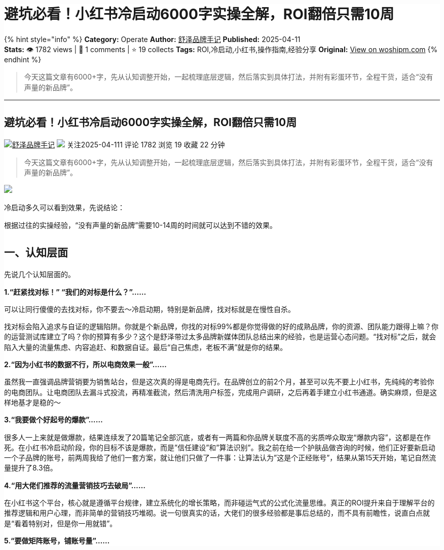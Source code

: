 # 避坑必看！小红书冷启动6000字实操全解，ROI翻倍只需10周
{% hint style="info" %}
**Category:** Operate
**Author:** [舒泽品牌手记](https://www.woshipm.com/u/1619805)
**Published:** 2025-04-11  
**Stats:** 👁️ 1782 views | 💬 1 comments | ⭐ 19 collects
**Tags:** ROI,冷启动,小红书,操作指南,经验分享
**Original:** [View on woshipm.com](https://www.woshipm.com/operate/6202556.html)
{% endhint %}
> 今天这篇文章有6000+字，先从认知调整开始，一起梳理底层逻辑，然后落实到具体打法，并附有彩蛋环节，全程干货，适合“没有声量的新品牌”。

---

## 避坑必看！小红书冷启动6000字实操全解，ROI翻倍只需10周

[![](https://static.woshipm.com/view/woshipm_api_def_20250406220654_5282.jpg?imageView2/1/w/72/h/72/q/100)](https://www.woshipm.com/u/1619805)[舒泽品牌手记](https://www.woshipm.com/u/1619805) ![](https://static.woshipm.com/tag/1101_1@2x.png) 关注2025-04-111 评论 1782 浏览 19 收藏 22 分钟

> 今天这篇文章有6000+字，先从认知调整开始，一起梳理底层逻辑，然后落实到具体打法，并附有彩蛋环节，全程干货，适合“没有声量的新品牌”。

![](https://image.woshipm.com/2023/04/14/703bdc46-da9e-11ed-9b82-00163e0b5ff3.png)

冷启动多久可以看到效果，先说结论：

根据过往的实操经验，“没有声量的新品牌”需要10-14周的时间就可以达到不错的效果。

## 一、认知层面

先说几个认知层面的。

**1.“赶紧找对标！” “我们的对标是什么？”……**

可以让同行傻傻的去找对标，你不要去～冷启动期，特别是新品牌，找对标就是在慢性自杀。

找对标会陷入追求与自证的逻辑陷阱。你就是个新品牌，你找的对标99%都是你觉得做的好的成熟品牌，你的资源、团队能力跟得上嘛？你的运营测试库建立了吗？你的预算有多少？这个是舒泽带过太多品牌新媒体团队总结出来的经验，也是运营心态问题。“找对标”之后，就会陷入大量的流量焦虑、内容追赶、和数据自证。最后“自己焦虑，老板不满”就是你的结果。

**2.“因为小红书的数据不行，所以电商效果一般”……**

虽然我一直强调品牌营销要为销售站台，但是这次真的得是电商先行。在品牌创立的前2个月，甚至可以先不要上小红书，先纯纯的考验你的电商团队。让电商团队去漏斗式投流，再精准截流，然后清洗用户标签，完成用户调研，之后再着手建立小红书通道。确实麻烦，但是这样地基才是稳的～

**3.“我要做个好起号的爆款”……**

很多人一上来就是做爆款，结果连续发了20篇笔记全部沉底，或者有一两篇和你品牌关联度不高的劣质哗众取宠“爆款内容”，这都是在作死。在小红书冷启动阶段，你的目标不该是爆款，而是”信任建设”和”算法识别”。我之前在给一个护肤品做咨询的时候，他们正好要新启动一个子品牌的账号，前两周我给了他们一套方案，就让他们只做了一件事：让算法认为”这是个正经账号”，结果从第15天开始，笔记自然流量提升了8.3倍。

**4.“用大佬们推荐的流量营销技巧去破局”……**

在小红书这个平台，核心就是遵循平台规律，建立系统化的增长策略，而非碰运气式的公式化流量思维。真正的ROI提升来自于理解平台的推荐逻辑和用户心理，而非简单的营销技巧堆砌。说一句很真实的话，大佬们的很多经验都是事后总结的，而不具有前瞻性，说直白点就是“看着特别对，但是你一用就错”。

**5.“要做矩阵账号，铺账号量”……**
